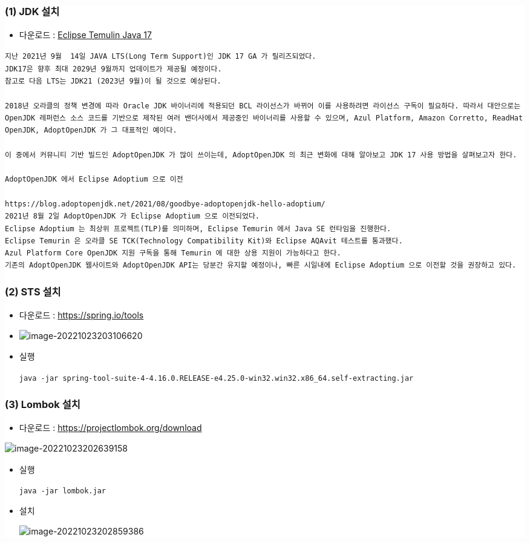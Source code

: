 

### (1) JDK 설치

- 다운로드 : [Eclipse Temulin Java 17](https://projects.eclipse.org/projects/adoptium.temurin/downloads)

```
지난 2021년 9월  14일 JAVA LTS(Long Term Support)인 JDK 17 GA 가 릴리즈되었다.
JDK17은 향후 최대 2029년 9월까지 업데이트가 제공될 예정이다.
참고로 다음 LTS는 JDK21 (2023년 9월)이 될 것으로 예상된다.

2018년 오라클의 정책 변경에 따라 Oracle JDK 바이너리에 적용되던 BCL 라이선스가 바뀌어 이를 사용하려면 라이선스 구독이 필요하다. 따라서 대안으로는 OpenJDK 레퍼런스 소스 코드를 기반으로 제작된 여러 밴더사에서 제공중인 바이너리를 사용할 수 있으며, Azul Platform, Amazon Corretto, ReadHat OpenJDK, AdoptOpenJDK 가 그 대표적인 예이다.

이 중에서 커뮤니티 기반 빌드인 AdoptOpenJDK 가 많이 쓰이는데, AdoptOpenJDK 의 최근 변화에 대해 알아보고 JDK 17 사용 방법을 살펴보고자 한다.
 
AdoptOpenJDK 에서 Eclipse Adoptium 으로 이전

https://blog.adoptopenjdk.net/2021/08/goodbye-adoptopenjdk-hello-adoptium/
2021년 8월 2일 AdoptOpenJDK 가 Eclipse Adoptium 으로 이전되었다.
Eclipse Adoptium 는 최상위 프로젝트(TLP)를 의미하며, Eclipse Temurin 에서 Java SE 런타임을 진행한다.
Eclipse Temurin 은 오라클 SE TCK(Technology Compatibility Kit)와 Eclipse AQAvit 테스트를 통과했다.
Azul Platform Core OpenJDK 지원 구독을 통해 Temurin 에 대한 상용 지원이 가능하다고 한다.
기존의 AdoptOpenJDK 웹사이트와 AdoptOpenJDK API는 당분간 유지할 예정이나, 빠른 시일내에 Eclipse Adoptium 으로 이전할 것을 권장하고 있다.
```



### (2) STS 설치

- 다운로드 :  https://spring.io/tools

- ![image-20221023203106620](D:/KTDS/20221117_RedisCache/assets/image-20221023203106620.png)

- 실행

  ```
  java -jar spring-tool-suite-4-4.16.0.RELEASE-e4.25.0-win32.win32.x86_64.self-extracting.jar
  ```



### (3) Lombok 설치

- 다운로드 : https://projectlombok.org/download

![image-20221023202639158](D:/KTDS/20221117_RedisCache/assets/image-20221023202639158.png)

- 실행

  ```shell
  java -jar lombok.jar
  ```

- 설치

  ![image-20221023202859386](D:/KTDS/20221117_RedisCache/assets/image-20221023202859386.png)
